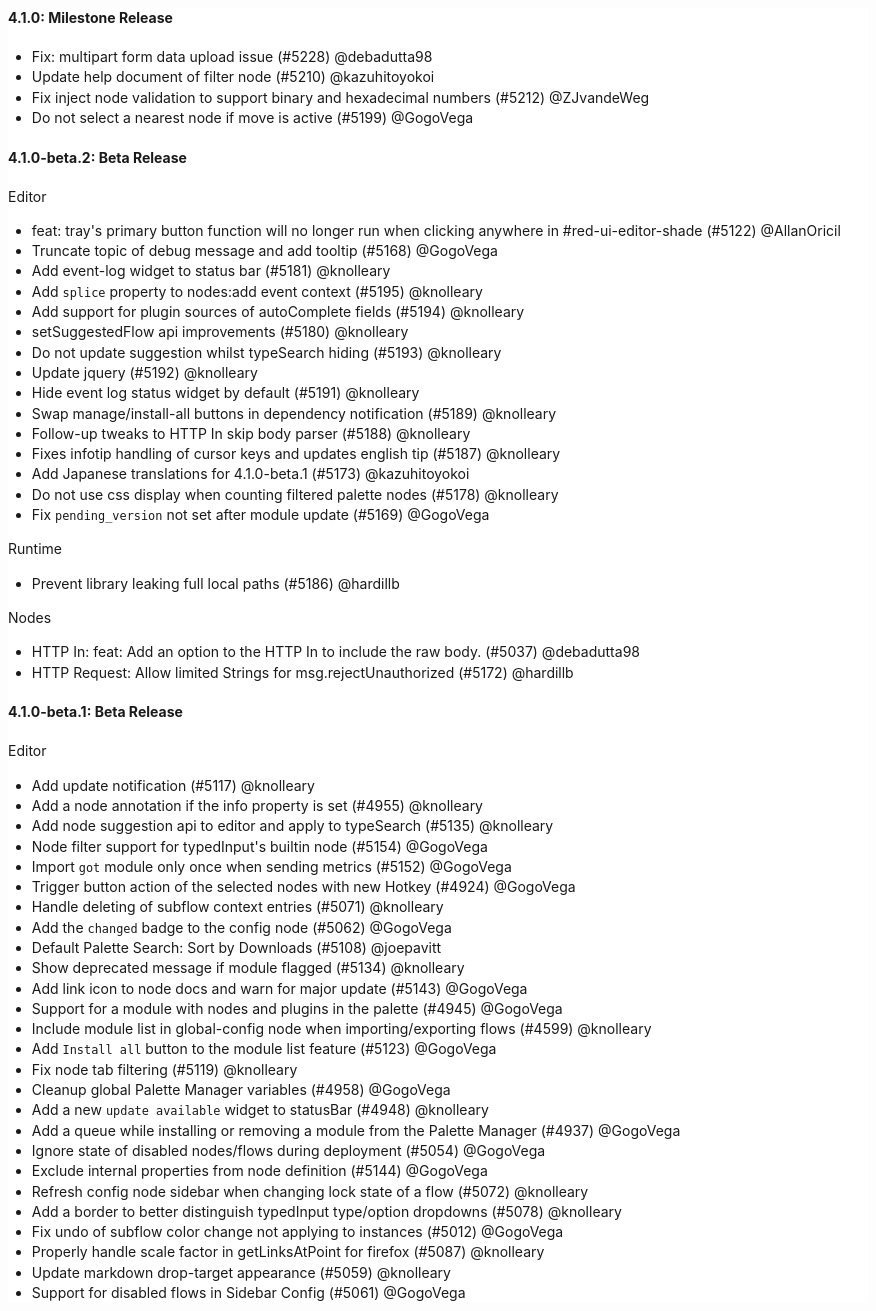 #### 4.1.0: Milestone Release

 - Fix: multipart form data upload issue (#5228) @debadutta98
 - Update help document of filter node (#5210) @kazuhitoyokoi
 - Fix inject node validation to support binary and hexadecimal numbers (#5212) @ZJvandeWeg
 - Do not select a nearest node if move is active (#5199) @GogoVega

#### 4.1.0-beta.2: Beta Release

Editor

 - feat: tray's primary button function will no longer run when clicking anywhere in #red-ui-editor-shade (#5122) @AllanOricil
 - Truncate topic of debug message and add tooltip (#5168) @GogoVega
 - Add event-log widget to status bar (#5181) @knolleary
 - Add `splice` property to nodes:add event context (#5195) @knolleary
 - Add support for plugin sources of autoComplete fields (#5194) @knolleary
 - setSuggestedFlow api improvements (#5180) @knolleary
 - Do not update suggestion whilst typeSearch hiding (#5193) @knolleary
 - Update jquery (#5192) @knolleary
 - Hide event log status widget by default (#5191) @knolleary
 - Swap manage/install-all buttons in dependency notification (#5189) @knolleary
 - Follow-up tweaks to HTTP In skip body parser (#5188) @knolleary
 - Fixes infotip handling of cursor keys and updates english tip (#5187) @knolleary
 - Add Japanese translations for 4.1.0-beta.1 (#5173) @kazuhitoyokoi
 - Do not use css display when counting filtered palette nodes (#5178) @knolleary
 - Fix `pending_version` not set after module update (#5169) @GogoVega

Runtime

 - Prevent library leaking full local paths (#5186) @hardillb

Nodes

 - HTTP In: feat: Add an option to the HTTP In to include the raw body. (#5037) @debadutta98
 - HTTP Request: Allow limited Strings for msg.rejectUnauthorized (#5172) @hardillb


#### 4.1.0-beta.1: Beta Release

Editor

 - Add update notification (#5117) @knolleary
 - Add a node annotation if the info property is set (#4955) @knolleary
 - Add node suggestion api to editor and apply to typeSearch (#5135) @knolleary
 - Node filter support for typedInput's builtin node (#5154) @GogoVega
 - Import `got` module only once when sending metrics (#5152) @GogoVega
 - Trigger button action of the selected nodes with new Hotkey (#4924) @GogoVega
 - Handle deleting of subflow context entries (#5071) @knolleary
 - Add the `changed` badge to the config node (#5062) @GogoVega
 - Default Palette Search: Sort by Downloads (#5108) @joepavitt
 - Show deprecated message if module flagged (#5134) @knolleary
 - Add link icon to node docs and warn for major update (#5143) @GogoVega
 - Support for a module with nodes and plugins in the palette (#4945) @GogoVega
 - Include module list in global-config node when importing/exporting flows (#4599) @knolleary
 - Add `Install all` button to the module list feature (#5123) @GogoVega
 - Fix node tab filtering (#5119) @knolleary
 - Cleanup global Palette Manager variables (#4958) @GogoVega
 - Add a new `update available` widget to statusBar (#4948) @knolleary
 - Add a queue while installing or removing a module from the Palette Manager (#4937) @GogoVega
 - Ignore state of disabled nodes/flows during deployment (#5054) @GogoVega
 - Exclude internal properties from node definition (#5144) @GogoVega
 - Refresh config node sidebar when changing lock state of a flow (#5072) @knolleary
 - Add a border to better distinguish typedInput type/option dropdowns (#5078) @knolleary
 - Fix undo of subflow color change not applying to instances (#5012) @GogoVega
 - Properly handle scale factor in getLinksAtPoint for firefox (#5087) @knolleary
 - Update markdown drop-target appearance (#5059) @knolleary
 - Support for disabled flows in Sidebar Config (#5061) @GogoVega